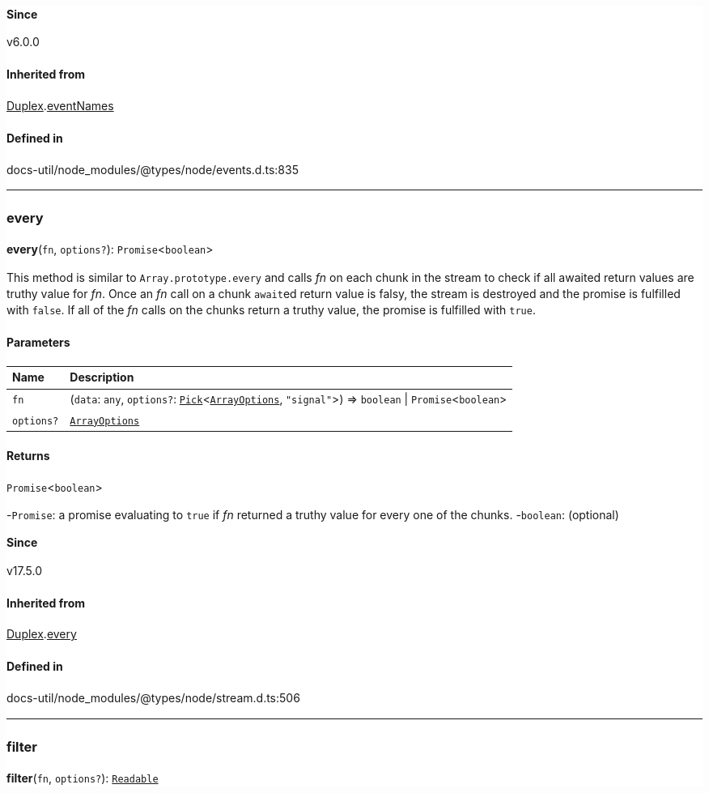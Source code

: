 **Since**

v6.0.0

#### Inherited from

[Duplex](Duplex.md).[eventNames](Duplex.md#eventnames)

#### Defined in

docs-util/node_modules/@types/node/events.d.ts:835

___

### every

**every**(`fn`, `options?`): `Promise`<`boolean`\>

This method is similar to `Array.prototype.every` and calls *fn* on each chunk in the stream
to check if all awaited return values are truthy value for *fn*. Once an *fn* call on a chunk
`await`ed return value is falsy, the stream is destroyed and the promise is fulfilled with `false`.
If all of the *fn* calls on the chunks return a truthy value, the promise is fulfilled with `true`.

#### Parameters

| Name | Description |
| :------ | :------ |
| `fn` | (`data`: `any`, `options?`: [`Pick`](../types/Pick.md)<[`ArrayOptions`](../interfaces/ArrayOptions.md), ``"signal"``\>) => `boolean` \| `Promise`<`boolean`\> | a function to call on each chunk of the stream. Async or not. |
| `options?` | [`ArrayOptions`](../interfaces/ArrayOptions.md) |

#### Returns

`Promise`<`boolean`\>

-`Promise`: a promise evaluating to `true` if *fn* returned a truthy value for every one of the chunks.
	-`boolean`: (optional) 

**Since**

v17.5.0

#### Inherited from

[Duplex](Duplex.md).[every](Duplex.md#every)

#### Defined in

docs-util/node_modules/@types/node/stream.d.ts:506

___

### filter

**filter**(`fn`, `options?`): [`Readable`](Readable.md)
